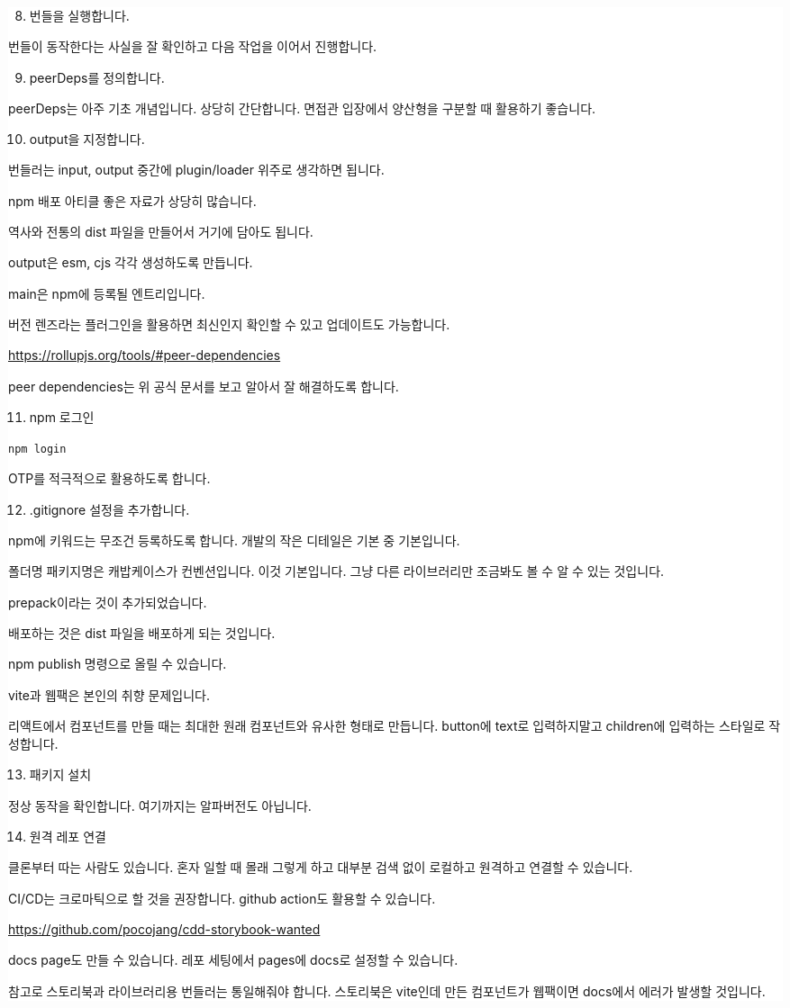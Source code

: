 8. 번들을 실행합니다.

번들이 동작한다는 사실을 잘 확인하고 다음 작업을 이어서 진행합니다.

9. peerDeps를 정의합니다.

peerDeps는 아주 기초 개념입니다. 상당히 간단합니다. 면접관 입장에서 양산형을 구분할 때 활용하기 좋습니다.

10. output을 지정합니다.

번들러는 input, output 중간에 plugin/loader 위주로 생각하면 됩니다.

npm 배포 아티클 좋은 자료가 상당히 많습니다.

역사와 전통의 dist 파일을 만들어서 거기에 담아도 됩니다.

output은 esm, cjs 각각 생성하도록 만듭니다.

main은 npm에 등록될 엔트리입니다.

버전 렌즈라는 플러그인을 활용하면 최신인지 확인할 수 있고 업데이트도 가능합니다.

https://rollupjs.org/tools/#peer-dependencies

peer dependencies는 위 공식 문서를 보고 알아서 잘 해결하도록 합니다.

11. npm 로그인

```
npm login
```

OTP를 적극적으로 활용하도록 합니다.

12. .gitignore 설정을 추가합니다.

npm에 키워드는 무조건 등록하도록 합니다. 개발의 작은 디테일은 기본 중 기본입니다.

폴더명 패키지명은 캐밥케이스가 컨벤션입니다. 이것 기본입니다. 그냥 다른 라이브러리만 조금봐도 볼 수 알 수 있는 것입니다.

prepack이라는 것이 추가되었습니다.

배포하는 것은 dist 파일을 배포하게 되는 것입니다.

npm publish 명령으로 올릴 수 있습니다.

vite과 웹팩은 본인의 취향 문제입니다.

리액트에서 컴포넌트를 만들 때는 최대한 원래 컴포넌트와 유사한 형태로 만듭니다. button에 text로 입력하지말고 children에 입력하는 스타일로 작성합니다.

13. 패키지 설치

정상 동작을 확인합니다. 여기까지는 알파버전도 아닙니다.

14. 원격 레포 연결

클론부터 따는 사람도 있습니다. 혼자 일할 때 몰래 그렇게 하고 대부분 검색 없이 로컬하고 원격하고 연결할 수 있습니다.

CI/CD는 크로마틱으로 할 것을 권장합니다. github action도 활용할 수 있습니다.

https://github.com/pocojang/cdd-storybook-wanted

docs page도 만들 수 있습니다. 레포 세팅에서 pages에 docs로 설정할 수 있습니다.

참고로 스토리북과 라이브러리용 번들러는 통일해줘야 합니다. 스토리북은 vite인데 만든 컴포넌트가 웹팩이면 docs에서 에러가 발생할 것입니다.
